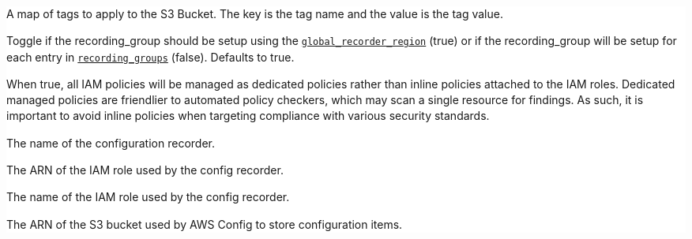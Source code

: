A map of tags to apply to the S3 Bucket. The key is the tag name and the value is the tag value.

</HclListItemDescription>
<HclListItemDefaultValue defaultValue="{}"/>
</HclListItem>

<HclListItem name="use_global_record_region" requirement="optional" type="bool">
<HclListItemDescription>

Toggle if the recording_group should be setup using the <a href="#global_recorder_region"><code>global_recorder_region</code></a> (true) or if the recording_group will be setup for each entry in <a href="#recording_groups"><code>recording_groups</code></a> (false). Defaults to true.

</HclListItemDescription>
<HclListItemDefaultValue defaultValue="true"/>
</HclListItem>

<HclListItem name="use_managed_iam_policies" requirement="optional" type="bool">
<HclListItemDescription>

When true, all IAM policies will be managed as dedicated policies rather than inline policies attached to the IAM roles. Dedicated managed policies are friendlier to automated policy checkers, which may scan a single resource for findings. As such, it is important to avoid inline policies when targeting compliance with various security standards.

</HclListItemDescription>
<HclListItemDefaultValue defaultValue="true"/>
</HclListItem>

</TabItem>
<TabItem value="outputs" label="Outputs">

<HclListItem name="config_recorder_name">
<HclListItemDescription>

The name of the configuration recorder.

</HclListItemDescription>
</HclListItem>

<HclListItem name="iam_role_arn">
<HclListItemDescription>

The ARN of the IAM role used by the config recorder.

</HclListItemDescription>
</HclListItem>

<HclListItem name="iam_role_name">
<HclListItemDescription>

The name of the IAM role used by the config recorder.

</HclListItemDescription>
</HclListItem>

<HclListItem name="s3_bucket_arn">
<HclListItemDescription>

The ARN of the S3 bucket used by AWS Config to store configuration items.
